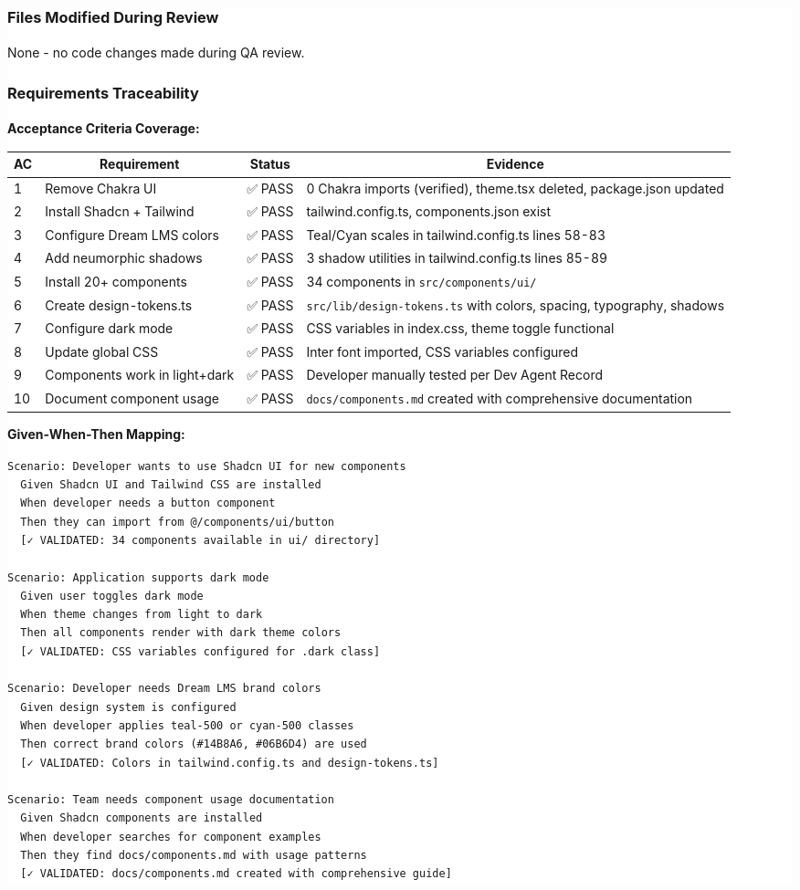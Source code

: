 ### Files Modified During Review

None - no code changes made during QA review.

### Requirements Traceability

**Acceptance Criteria Coverage:**

| AC | Requirement | Status | Evidence |
|----|-------------|--------|----------|
| 1 | Remove Chakra UI | ✅ PASS | 0 Chakra imports (verified), theme.tsx deleted, package.json updated |
| 2 | Install Shadcn + Tailwind | ✅ PASS | tailwind.config.ts, components.json exist |
| 3 | Configure Dream LMS colors | ✅ PASS | Teal/Cyan scales in tailwind.config.ts lines 58-83 |
| 4 | Add neumorphic shadows | ✅ PASS | 3 shadow utilities in tailwind.config.ts lines 85-89 |
| 5 | Install 20+ components | ✅ PASS | 34 components in `src/components/ui/` |
| 6 | Create design-tokens.ts | ✅ PASS | `src/lib/design-tokens.ts` with colors, spacing, typography, shadows |
| 7 | Configure dark mode | ✅ PASS | CSS variables in index.css, theme toggle functional |
| 8 | Update global CSS | ✅ PASS | Inter font imported, CSS variables configured |
| 9 | Components work in light+dark | ✅ PASS | Developer manually tested per Dev Agent Record |
| 10 | Document component usage | ✅ PASS | `docs/components.md` created with comprehensive documentation |

**Given-When-Then Mapping:**

```gherkin
Scenario: Developer wants to use Shadcn UI for new components
  Given Shadcn UI and Tailwind CSS are installed
  When developer needs a button component
  Then they can import from @/components/ui/button
  [✓ VALIDATED: 34 components available in ui/ directory]

Scenario: Application supports dark mode
  Given user toggles dark mode
  When theme changes from light to dark
  Then all components render with dark theme colors
  [✓ VALIDATED: CSS variables configured for .dark class]

Scenario: Developer needs Dream LMS brand colors
  Given design system is configured
  When developer applies teal-500 or cyan-500 classes
  Then correct brand colors (#14B8A6, #06B6D4) are used
  [✓ VALIDATED: Colors in tailwind.config.ts and design-tokens.ts]

Scenario: Team needs component usage documentation
  Given Shadcn components are installed
  When developer searches for component examples
  Then they find docs/components.md with usage patterns
  [✓ VALIDATED: docs/components.md created with comprehensive guide]
```
